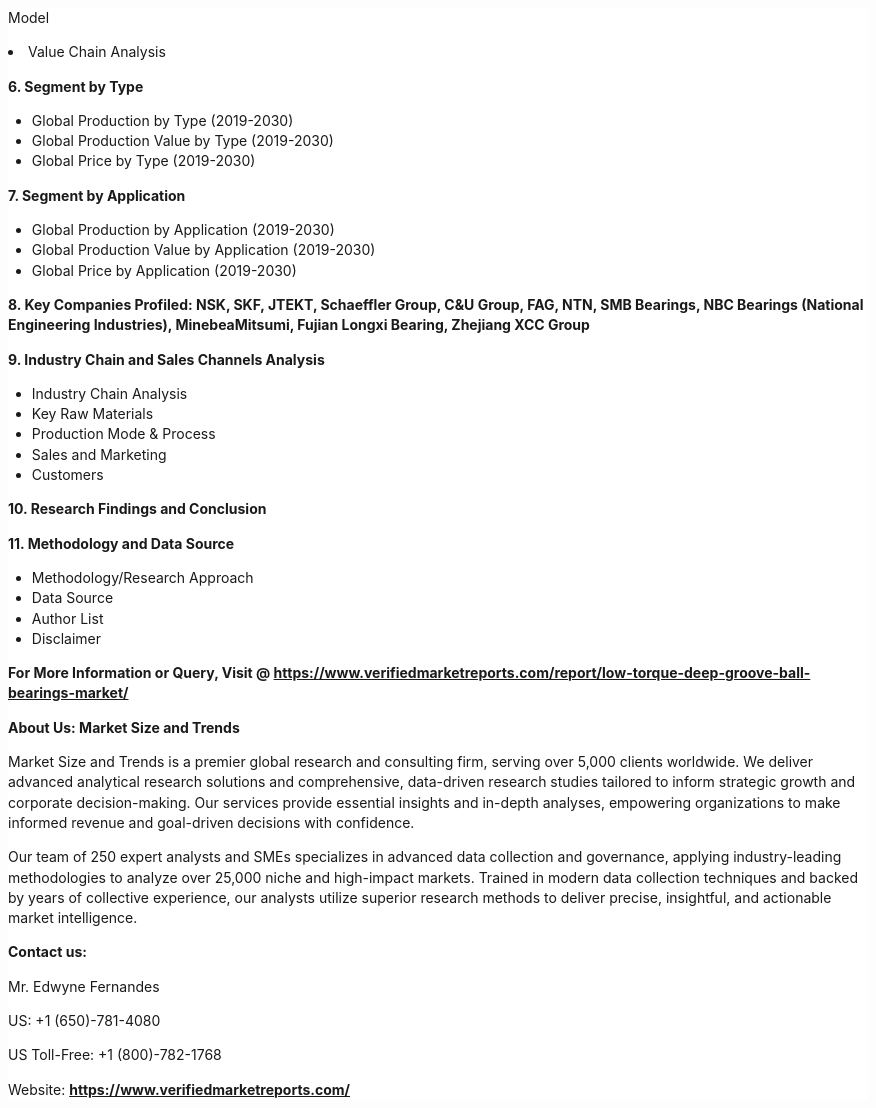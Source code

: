 Model</li><li>Value Chain Analysis&nbsp;</li></ul><p><strong>6. Segment by Type</strong></p><ul><li>Global Production by Type (2019-2030)</li><li>Global Production Value by Type (2019-2030)</li><li>Global Price by Type (2019-2030)</li></ul><p><strong>7. Segment by Application</strong></p><ul><li>Global Production by Application (2019-2030)</li><li>Global Production Value by Application (2019-2030)</li><li>Global Price by Application (2019-2030)</li></ul><p><strong>8. Key Companies Profiled: NSK, SKF, JTEKT, Schaeffler Group, C&U Group, FAG, NTN, SMB Bearings, NBC Bearings (National Engineering Industries), MinebeaMitsumi, Fujian Longxi Bearing, Zhejiang XCC Group</strong></p><p><strong>9. Industry Chain and Sales Channels Analysis</strong></p><ul><li>Industry Chain Analysis</li><li>Key Raw Materials</li><li>Production Mode &amp; Process</li><li>Sales and Marketing</li><li>Customers</li></ul><p><strong>10. Research Findings and Conclusion</strong></p><p><strong>11. Methodology and Data Source</strong></p><ul><li>Methodology/Research Approach</li><li>Data Source</li><li>Author List</li><li>Disclaimer</li></ul></p><p><strong>For More Information or Query, Visit @ <a href="https://www.verifiedmarketreports.com/report/low-torque-deep-groove-ball-bearings-market/">https://www.verifiedmarketreports.com/report/low-torque-deep-groove-ball-bearings-market/</a></strong></p><p><strong>About Us: Market Size and Trends</strong></p><p>Market Size and Trends is a premier global research and consulting firm, serving over 5,000 clients worldwide. We deliver advanced analytical research solutions and comprehensive, data-driven research studies tailored to inform strategic growth and corporate decision-making. Our services provide essential insights and in-depth analyses, empowering organizations to make informed revenue and goal-driven decisions with confidence.</p><p>Our team of 250 expert analysts and SMEs specializes in advanced data collection and governance, applying industry-leading methodologies to analyze over 25,000 niche and high-impact markets. Trained in modern data collection techniques and backed by years of collective experience, our analysts utilize superior research methods to deliver precise, insightful, and actionable market intelligence.</p><p><strong>Contact us:</strong></p><p>Mr. Edwyne Fernandes</p><p>US: +1 (650)-781-4080</p><p>US Toll-Free: +1 (800)-782-1768</p><p>Website: <strong><a href="https://www.verifiedmarketreports.com/">https://www.verifiedmarketreports.com/</a></strong></p>
